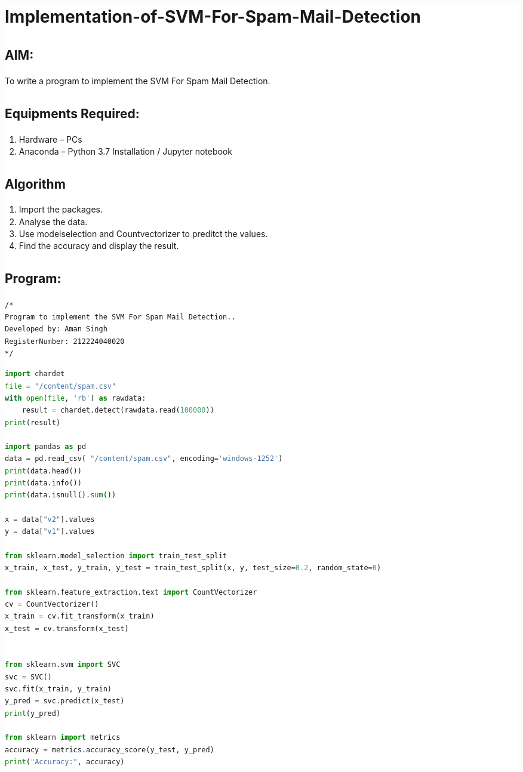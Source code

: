 # Implementation-of-SVM-For-Spam-Mail-Detection

## AIM:
To write a program to implement the SVM For Spam Mail Detection.

## Equipments Required:
1. Hardware – PCs
2. Anaconda – Python 3.7 Installation / Jupyter notebook

## Algorithm
1. Import the packages.
2. Analyse the data.
3. Use modelselection and Countvectorizer to preditct the values.
4. Find the accuracy and display the result.

## Program:
```
/*
Program to implement the SVM For Spam Mail Detection..
Developed by: Aman Singh
RegisterNumber: 212224040020
*/
```
```python
import chardet
file = "/content/spam.csv"
with open(file, 'rb') as rawdata:
    result = chardet.detect(rawdata.read(100000))
print(result)

import pandas as pd
data = pd.read_csv( "/content/spam.csv", encoding='windows-1252')
print(data.head())
print(data.info())
print(data.isnull().sum())

x = data["v2"].values 
y = data["v1"].values

from sklearn.model_selection import train_test_split
x_train, x_test, y_train, y_test = train_test_split(x, y, test_size=0.2, random_state=0)

from sklearn.feature_extraction.text import CountVectorizer
cv = CountVectorizer()
x_train = cv.fit_transform(x_train)
x_test = cv.transform(x_test)


from sklearn.svm import SVC
svc = SVC()
svc.fit(x_train, y_train)
y_pred = svc.predict(x_test)
print(y_pred)

from sklearn import metrics
accuracy = metrics.accuracy_score(y_test, y_pred)
print("Accuracy:", accuracy)
```
